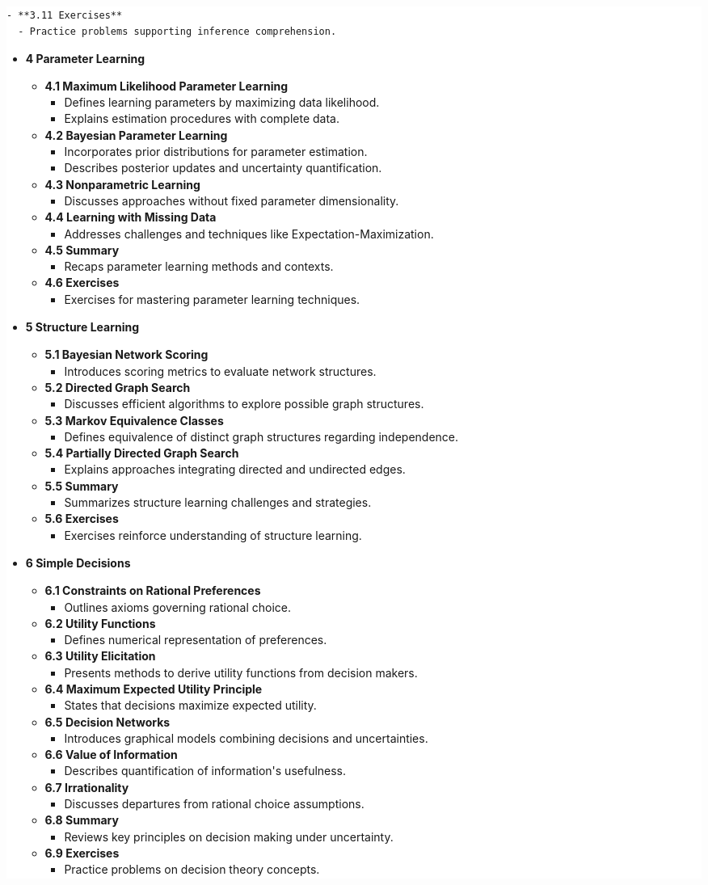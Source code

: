     - **3.11 Exercises**
      - Practice problems supporting inference comprehension.

  - **4 Parameter Learning**
    - **4.1 Maximum Likelihood Parameter Learning**
      - Defines learning parameters by maximizing data likelihood.
      - Explains estimation procedures with complete data.
    - **4.2 Bayesian Parameter Learning**
      - Incorporates prior distributions for parameter estimation.
      - Describes posterior updates and uncertainty quantification.
    - **4.3 Nonparametric Learning**
      - Discusses approaches without fixed parameter dimensionality.
    - **4.4 Learning with Missing Data**
      - Addresses challenges and techniques like Expectation-Maximization.
    - **4.5 Summary**
      - Recaps parameter learning methods and contexts.
    - **4.6 Exercises**
      - Exercises for mastering parameter learning techniques.

  - **5 Structure Learning**
    - **5.1 Bayesian Network Scoring**
      - Introduces scoring metrics to evaluate network structures.
    - **5.2 Directed Graph Search**
      - Discusses efficient algorithms to explore possible graph structures.
    - **5.3 Markov Equivalence Classes**
      - Defines equivalence of distinct graph structures regarding independence.
    - **5.4 Partially Directed Graph Search**
      - Explains approaches integrating directed and undirected edges.
    - **5.5 Summary**
      - Summarizes structure learning challenges and strategies.
    - **5.6 Exercises**
      - Exercises reinforce understanding of structure learning.

  - **6 Simple Decisions**
    - **6.1 Constraints on Rational Preferences**
      - Outlines axioms governing rational choice.
    - **6.2 Utility Functions**
      - Defines numerical representation of preferences.
    - **6.3 Utility Elicitation**
      - Presents methods to derive utility functions from decision makers.
    - **6.4 Maximum Expected Utility Principle**
      - States that decisions maximize expected utility.
    - **6.5 Decision Networks**
      - Introduces graphical models combining decisions and uncertainties.
    - **6.6 Value of Information**
      - Describes quantification of information's usefulness.
    - **6.7 Irrationality**
      - Discusses departures from rational choice assumptions.
    - **6.8 Summary**
      - Reviews key principles on decision making under uncertainty.
    - **6.9 Exercises**
      - Practice problems on decision theory concepts.
